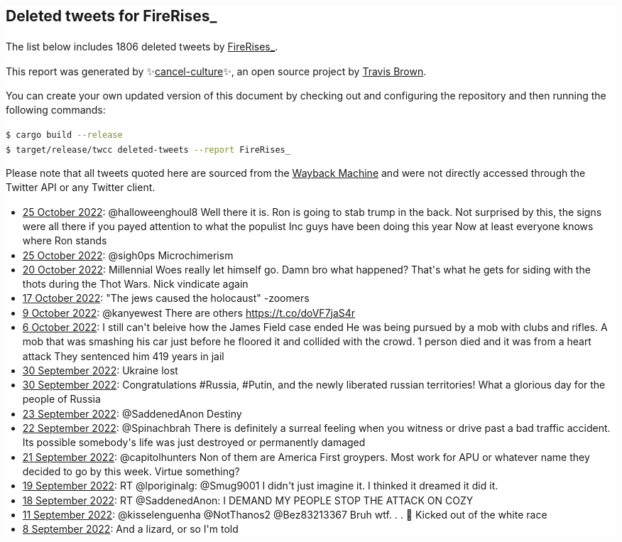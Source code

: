 ## Deleted tweets for FireRises_

The list below includes 1806 deleted tweets by
[FireRises_](https://twitter.com/FireRises_).



This report was generated by ✨[cancel-culture](https://github.com/travisbrown/cancel-culture)✨,
an open source project by [Travis Brown](https://twitter.com/travisbrown).

You can create your own updated version of this document by checking out and configuring the
repository and then running the following commands:

```bash
$ cargo build --release
$ target/release/twcc deleted-tweets --report FireRises_
```

Please note that all tweets quoted here are sourced from the
[Wayback Machine](https://web.archive.org) and were not directly accessed through the Twitter API or
any Twitter client.

* [25 October 2022](https://web.archive.org/web/20221025201918/https://twitter.com/FireRises_/status/1585003087554818049): @halloweenghoul8 Well there it is. Ron is going to stab trump in the back.  Not surprised by this, the signs were all there if you payed attention to what the populist Inc guys have been doing this year  Now at least everyone knows where Ron stands 
* [25 October 2022](https://web.archive.org/web/20221025152528/https://twitter.com/FireRises_/status/1584929141958541312): @sigh0ps Microchimerism 
* [20 October 2022](https://web.archive.org/web/20221029061113/https://twitter.com/FireRises_/status/1582907210299895808): Millennial Woes really let himself go. Damn bro what happened?  That's what he gets for siding with the thots during the Thot Wars. Nick vindicate again 
* [17 October 2022](https://web.archive.org/web/20221017184053/https://twitter.com/FireRises_/status/1581817070299144198): "The jews caused the holocaust" -zoomers 
* [ 9 October 2022](https://web.archive.org/web/20221009190706/https://twitter.com/FireRises_/status/1579186711984164865): @kanyewest There are others https://t.co/doVF7jaS4r 
* [ 6 October 2022](https://web.archive.org/web/20221006231335/https://twitter.com/FireRises_/status/1578161577936662528): I still can't beleive how the James Field case ended  He was being pursued by a mob with clubs and rifles. A mob that was smashing his car just before he floored it and collided with the crowd.  1 person died and it was from a heart attack   They sentenced him 419 years in jail 
* [30 September 2022](https://web.archive.org/web/20221001011809/https://twitter.com/FireRises_/status/1575843673652109312): Ukraine lost 
* [30 September 2022](https://web.archive.org/web/20221001011809/https://twitter.com/FireRises_/status/1575843673652109312): Congratulations #Russia, #Putin, and the newly liberated russian territories!  What a glorious day for the people of Russia 
* [23 September 2022](https://web.archive.org/web/20220923043249/https://twitter.com/FireRises_/status/1573168485529952261): @SaddenedAnon Destiny 
* [22 September 2022](https://web.archive.org/web/20220922174555/https://twitter.com/FireRises_/status/1573005687818711046): @Spinachbrah There is definitely a surreal feeling when you witness or drive past a bad traffic accident. Its possible somebody's life was just destroyed or permanently damaged 
* [21 September 2022](https://web.archive.org/web/20220921190546/https://twitter.com/FireRises_/status/1572663394850967552): @capitolhunters Non of them are America First groypers. Most work for APU or whatever name they decided to go by this week. Virtue something? 
* [19 September 2022](https://web.archive.org/web/20220919005207/https://twitter.com/FireRises_/status/1571663393098174465): RT @lporiginalg: @Smug9001 I didn't just imagine it. I thinked it dreamed it did it. 
* [18 September 2022](https://web.archive.org/web/20220918234410/https://twitter.com/FireRises_/status/1571646292916568065): RT @SaddenedAnon: I DEMAND MY PEOPLE STOP THE ATTACK ON COZY 
* [11 September 2022](https://web.archive.org/web/20220911213439/https://twitter.com/FireRises_/status/1569076983925186561): @kisselenguenha @NotThanos2 @Bez83213367 Bruh wtf. . . 🤢  Kicked out of the white race 
* [ 8 September 2022](https://web.archive.org/web/20220908182749/https://twitter.com/FireRises_/status/1567942470545342464): And a lizard, or so I'm told 